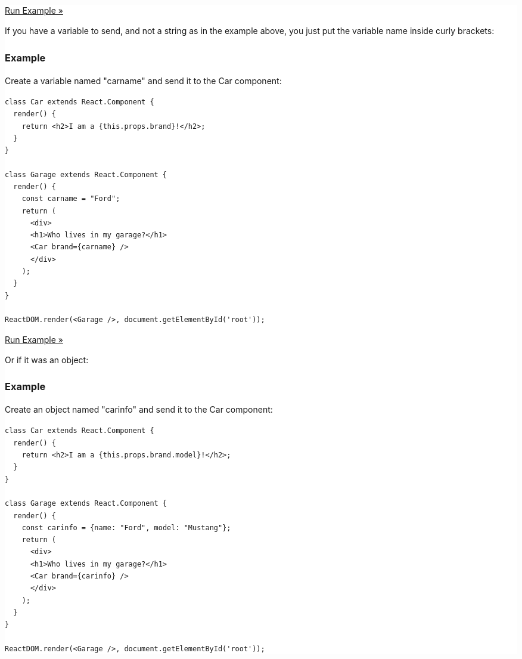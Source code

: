
[Run Example »](https://www.w3schools.com/react/showreact.asp?filename=demo2_react_props_pass)

If you have a variable to send, and not a string as in the example above, you just put the variable name inside curly brackets:

### Example

Create a variable named "carname" and send it to the Car component:

```
class Car extends React.Component {
  render() {
    return <h2>I am a {this.props.brand}!</h2>;
  }
}

class Garage extends React.Component {
  render() {
    const carname = "Ford";
    return (
      <div>
      <h1>Who lives in my garage?</h1>
      <Car brand={carname} />
      </div>
    );
  }
}

ReactDOM.render(<Garage />, document.getElementById('root'));
```

[Run Example »](https://www.w3schools.com/react/showreact.asp?filename=demo2_react_props_pass2)

Or if it was an object:

### Example

Create an object named "carinfo" and send it to the Car component:

```
class Car extends React.Component {
  render() {
    return <h2>I am a {this.props.brand.model}!</h2>;
  }
}

class Garage extends React.Component {
  render() {
    const carinfo = {name: "Ford", model: "Mustang"};
    return (
      <div>
      <h1>Who lives in my garage?</h1>
      <Car brand={carinfo} />
      </div>
    );
  }
}

ReactDOM.render(<Garage />, document.getElementById('root'));
```
